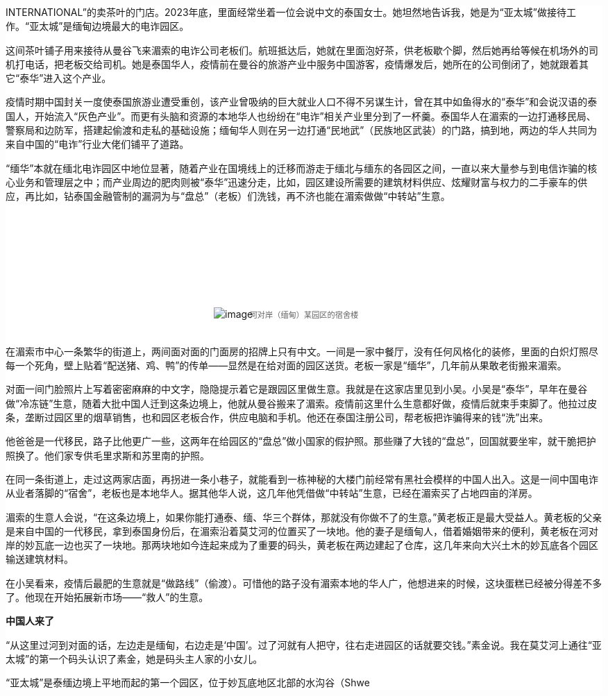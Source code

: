 INTERNATIONAL”的卖茶叶的门店。2023年底，里面经常坐着一位会说中文的泰国女士。她坦然地告诉我，她是为“亚太城”做接待工作。“亚太城”是缅甸边境最大的电诈园区。</p><p>这间茶叶铺子用来接待从曼谷飞来湄索的电诈公司老板们。航班抵达后，她就在里面泡好茶，供老板歇个脚，然后她再给等候在机场外的司机打电话，把老板交给司机。她是泰国华人，疫情前在曼谷的旅游产业中服务中国游客，疫情爆发后，她所在的公司倒闭了，她就跟着其它“泰华”进入这个产业。</p><p>疫情时期中国封关一度使泰国旅游业遭受重创，该产业曾吸纳的巨大就业人口不得不另谋生计，曾在其中如鱼得水的“泰华”和会说汉语的泰国人，开始流入“灰色产业”。而更有头脑和资源的本地华人也纷纷在“电诈”相关产业里分到了一杯羹。泰国华人在湄索的一边打通移民局、警察局和边防军，搭建起偷渡和走私的基础设施；缅甸华人则在另一边打通“民地武”（民族地区武装）的门路，搞到地，两边的华人共同为来自中国的“电诈”行业大佬们铺平了道路。</p><p>“缅华”本就在缅北电诈园区中地位显著，随着产业在国境线上的迁移而游走于缅北与缅东的各园区之间，一直以来大量参与到电信诈骗的核心业务和管理层之中；而产业周边的肥肉则被“泰华”迅速分走，比如，园区建设所需要的建筑材料供应、炫耀财富与权力的二手豪车的供应，再比如，钻泰国金融管制的漏洞为与“盘总”（老板）们洗钱，再不济也能在湄索做做“中转站”生意。</p><p><img decoding="async" src="data:image/svg+xml,%3Csvg%20xmlns='http://www.w3.org/2000/svg'%20viewBox='0%200%200%200'%3E%3C/svg%3E" alt="image" data-lazy-src="https://chinadigitaltimes.net/chinese/files/2025/01/post-715124-678929b14fd40.png"><noscript><img decoding="async" src="https://chinadigitaltimes.net/chinese/files/2025/01/post-715124-678929b14fd40.png" alt="image"></noscript><br><span style="font-size: 0.8em;color: #666;display: block;text-align: center;margin-bottom:32px; margin-top: -20px;line-height:22px;">河对岸（缅甸）某园区的宿舍楼</span></p><p>在湄索市中心一条繁华的街道上，两间面对面的门面房的招牌上只有中文。一间是一家中餐厅，没有任何风格化的装修，里面的白炽灯照尽每一个死角，壁上贴着“配送猪、鸡、鸭”的传单——显然是在给对面的园区送货。老板一家是“缅华”，几年前从果敢老街搬来湄索。</p><p>对面一间门脸照片上写着密密麻麻的中文字，隐隐提示着它是跟园区里做生意。我就是在这家店里见到小吴。小吴是“泰华”，早年在曼谷做“冷冻链”生意，随着大批中国人迁到这条边境上，他就从曼谷搬来了湄索。疫情前这里什么生意都好做，疫情后就束手束脚了。他拉过皮条，垄断过园区里的烟草销售，也和园区老板合作，供应电脑和手机。他还在泰国注册公司，帮老板把诈骗得来的钱“洗”出来。</p><p>他爸爸是一代移民，路子比他更广一些，这两年在给园区的“盘总”做小国家的假护照。那些赚了大钱的“盘总”，回国就要坐牢，就干脆把护照换了。他们家专供毛里求斯和苏里南的护照。</p><p>在同一条街道上，走过这两家店面，再拐进一条小巷子，就能看到一栋神秘的大楼门前经常有黑社会模样的中国人出入。这是一间中国电诈从业者落脚的“宿舍”，老板也是本地华人。据其他华人说，这几年他凭借做“中转站”生意，已经在湄索买了占地四亩的洋房。</p><p>湄索的生意人会说，“在这条边境上，如果你能打通泰、缅、华三个群体，那就没有你做不了的生意。”黄老板正是最大受益人。黄老板的父亲是来自中国的一代移民，拿到泰国身份后，在湄索沿着莫艾河的位置买了一块地。他的妻子是缅甸人，借着婚姻带来的便利，黄老板在河对岸的妙瓦底一边也买了一块地。那两块地如今连起来成为了重要的码头，黄老板在两边建起了仓库，这几年来向大兴土木的妙瓦底各个园区输送建筑材料。</p><p>在小吴看来，疫情后最肥的生意就是“做路线”（偷渡）。可惜他的路子没有湄索本地的华人广，他想进来的时候，这块蛋糕已经被分得差不多了。他现在开始拓展新市场——“救人”的生意。</p><p><strong>中国人来了</strong></p><p>“从这里过河到对面的话，左边走是缅甸，右边走是‘中国’。过了河就有人把守，往右走进园区的话就要交钱。”素金说。我在莫艾河上通往“亚太城”的第一个码头认识了素金，她是码头主人家的小女儿。</p><p>“亚太城”是泰缅边境上平地而起的第一个园区，位于妙瓦底地区北部的水沟谷（Shwe